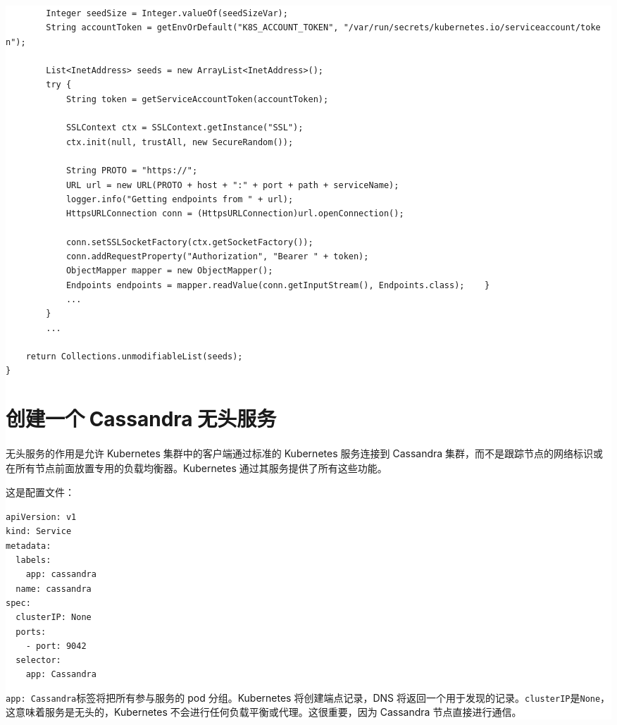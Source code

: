 ```
        Integer seedSize = Integer.valueOf(seedSizeVar); 
        String accountToken = getEnvOrDefault("K8S_ACCOUNT_TOKEN", "/var/run/secrets/kubernetes.io/serviceaccount/token"); 

        List<InetAddress> seeds = new ArrayList<InetAddress>(); 
        try { 
            String token = getServiceAccountToken(accountToken); 

            SSLContext ctx = SSLContext.getInstance("SSL"); 
            ctx.init(null, trustAll, new SecureRandom()); 

            String PROTO = "https://"; 
            URL url = new URL(PROTO + host + ":" + port + path + serviceName); 
            logger.info("Getting endpoints from " + url); 
            HttpsURLConnection conn = (HttpsURLConnection)url.openConnection(); 

            conn.setSSLSocketFactory(ctx.getSocketFactory()); 
            conn.addRequestProperty("Authorization", "Bearer " + token); 
            ObjectMapper mapper = new ObjectMapper(); 
            Endpoints endpoints = mapper.readValue(conn.getInputStream(), Endpoints.class);    }    
            ... 
        } 
        ... 

    return Collections.unmodifiableList(seeds);    
} 
```

# 创建一个 Cassandra 无头服务

无头服务的作用是允许 Kubernetes 集群中的客户端通过标准的 Kubernetes 服务连接到 Cassandra 集群，而不是跟踪节点的网络标识或在所有节点前面放置专用的负载均衡器。Kubernetes 通过其服务提供了所有这些功能。

这是配置文件：

```
apiVersion: v1 
kind: Service 
metadata: 
  labels: 
    app: cassandra 
  name: cassandra 
spec: 
  clusterIP: None 
  ports: 
    - port: 9042 
  selector: 
    app: Cassandra 
```

`app: Cassandra`标签将把所有参与服务的 pod 分组。Kubernetes 将创建端点记录，DNS 将返回一个用于发现的记录。`clusterIP`是`None`，这意味着服务是无头的，Kubernetes 不会进行任何负载平衡或代理。这很重要，因为 Cassandra 节点直接进行通信。
